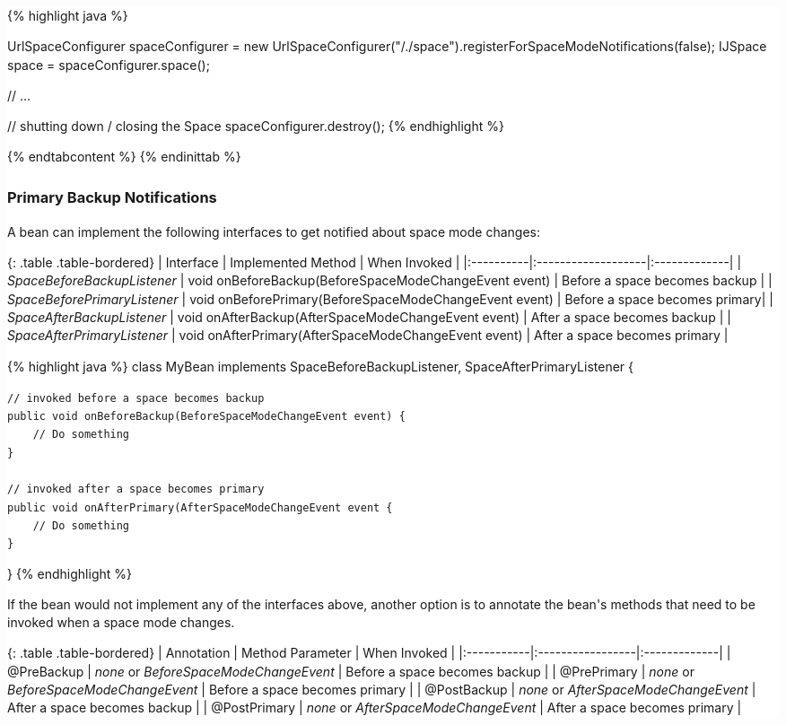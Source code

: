 {% highlight java %}

UrlSpaceConfigurer spaceConfigurer =
              new UrlSpaceConfigurer("/./space").registerForSpaceModeNotifications(false);
IJSpace space = spaceConfigurer.space();

// ...

// shutting down / closing the Space
spaceConfigurer.destroy();
{% endhighlight %}

{% endtabcontent %}
{% endinittab %}

### Primary Backup Notifications

A bean can implement the following interfaces to get notified about space mode changes:

{: .table .table-bordered}
| Interface | Implemented Method | When Invoked |
|:----------|:-------------------|:-------------|
| _SpaceBeforeBackupListener_ | void onBeforeBackup(BeforeSpaceModeChangeEvent event) | Before a space becomes backup |
| _SpaceBeforePrimaryListener_ | void onBeforePrimary(BeforeSpaceModeChangeEvent event) | Before a space becomes primary|
| _SpaceAfterBackupListener_ | void onAfterBackup(AfterSpaceModeChangeEvent event) | After a space becomes backup |
| _SpaceAfterPrimaryListener_ | void onAfterPrimary(AfterSpaceModeChangeEvent event) | After a space becomes primary |

{% highlight java %}
class MyBean implements SpaceBeforeBackupListener, SpaceAfterPrimaryListener {

    // invoked before a space becomes backup
    public void onBeforeBackup(BeforeSpaceModeChangeEvent event) {
        // Do something
    }

    // invoked after a space becomes primary
    public void onAfterPrimary(AfterSpaceModeChangeEvent event {
        // Do something
    }

}
{% endhighlight %}

If the bean would not implement any of the interfaces above, another option is to annotate the bean's methods that need to be invoked when a space mode changes.

{: .table .table-bordered}
| Annotation | Method Parameter | When Invoked |
|:-----------|:-----------------|:-------------|
| @PreBackup | _none_ or _BeforeSpaceModeChangeEvent_ | Before a space becomes backup |
| @PrePrimary | _none_ or _BeforeSpaceModeChangeEvent_ | Before a space becomes primary |
| @PostBackup | _none_ or _AfterSpaceModeChangeEvent_ | After a space becomes backup |
| @PostPrimary | _none_ or _AfterSpaceModeChangeEvent_ | After a space becomes primary |
